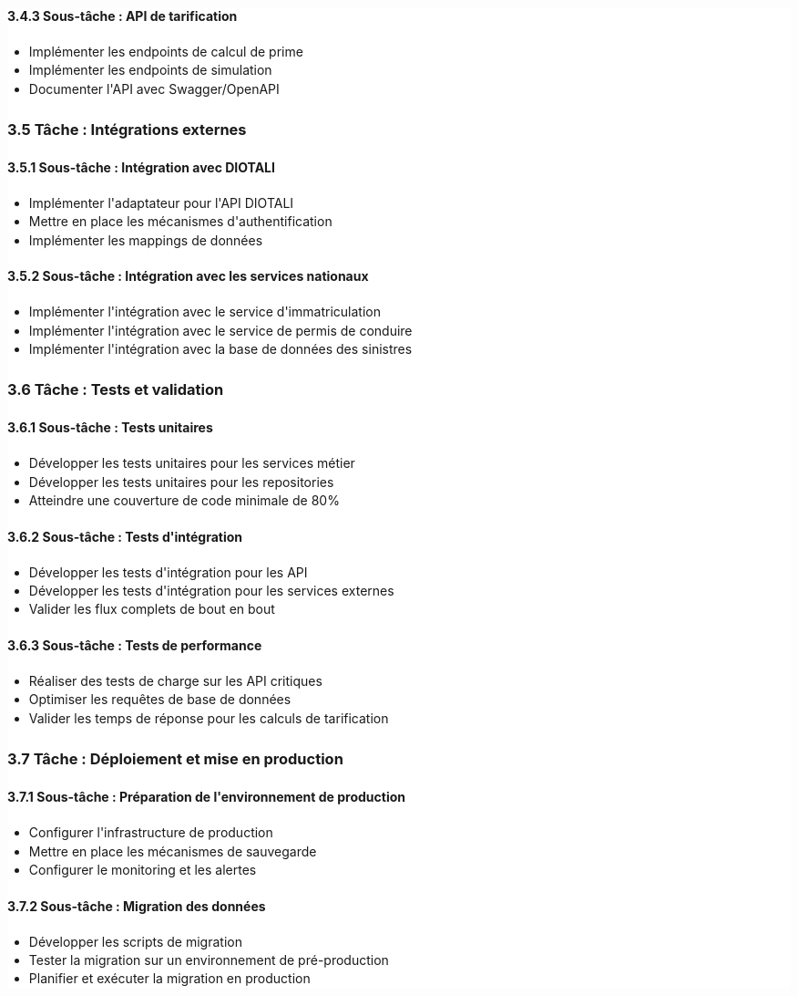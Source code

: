 #### 3.4.3 Sous-tâche : API de tarification

- Implémenter les endpoints de calcul de prime
- Implémenter les endpoints de simulation
- Documenter l'API avec Swagger/OpenAPI

### 3.5 Tâche : Intégrations externes

#### 3.5.1 Sous-tâche : Intégration avec DIOTALI

- Implémenter l'adaptateur pour l'API DIOTALI
- Mettre en place les mécanismes d'authentification
- Implémenter les mappings de données

#### 3.5.2 Sous-tâche : Intégration avec les services nationaux

- Implémenter l'intégration avec le service d'immatriculation
- Implémenter l'intégration avec le service de permis de conduire
- Implémenter l'intégration avec la base de données des sinistres

### 3.6 Tâche : Tests et validation

#### 3.6.1 Sous-tâche : Tests unitaires

- Développer les tests unitaires pour les services métier
- Développer les tests unitaires pour les repositories
- Atteindre une couverture de code minimale de 80%

#### 3.6.2 Sous-tâche : Tests d'intégration

- Développer les tests d'intégration pour les API
- Développer les tests d'intégration pour les services externes
- Valider les flux complets de bout en bout

#### 3.6.3 Sous-tâche : Tests de performance

- Réaliser des tests de charge sur les API critiques
- Optimiser les requêtes de base de données
- Valider les temps de réponse pour les calculs de tarification

### 3.7 Tâche : Déploiement et mise en production

#### 3.7.1 Sous-tâche : Préparation de l'environnement de production

- Configurer l'infrastructure de production
- Mettre en place les mécanismes de sauvegarde
- Configurer le monitoring et les alertes

#### 3.7.2 Sous-tâche : Migration des données

- Développer les scripts de migration
- Tester la migration sur un environnement de pré-production
- Planifier et exécuter la migration en production
